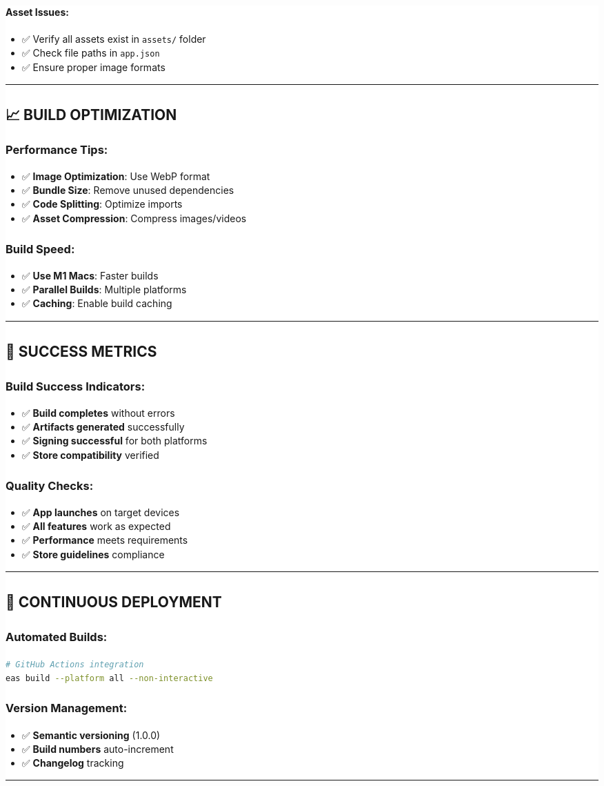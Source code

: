 #### **Asset Issues:**
- ✅ Verify all assets exist in `assets/` folder
- ✅ Check file paths in `app.json`
- ✅ Ensure proper image formats

---

## 📈 **BUILD OPTIMIZATION**

### **Performance Tips:**
- ✅ **Image Optimization**: Use WebP format
- ✅ **Bundle Size**: Remove unused dependencies
- ✅ **Code Splitting**: Optimize imports
- ✅ **Asset Compression**: Compress images/videos

### **Build Speed:**
- ✅ **Use M1 Macs**: Faster builds
- ✅ **Parallel Builds**: Multiple platforms
- ✅ **Caching**: Enable build caching

---

## 🎯 **SUCCESS METRICS**

### **Build Success Indicators:**
- ✅ **Build completes** without errors
- ✅ **Artifacts generated** successfully
- ✅ **Signing successful** for both platforms
- ✅ **Store compatibility** verified

### **Quality Checks:**
- ✅ **App launches** on target devices
- ✅ **All features** work as expected
- ✅ **Performance** meets requirements
- ✅ **Store guidelines** compliance

---

## 🔄 **CONTINUOUS DEPLOYMENT**

### **Automated Builds:**
```bash
# GitHub Actions integration
eas build --platform all --non-interactive
```

### **Version Management:**
- ✅ **Semantic versioning** (1.0.0)
- ✅ **Build numbers** auto-increment
- ✅ **Changelog** tracking

---